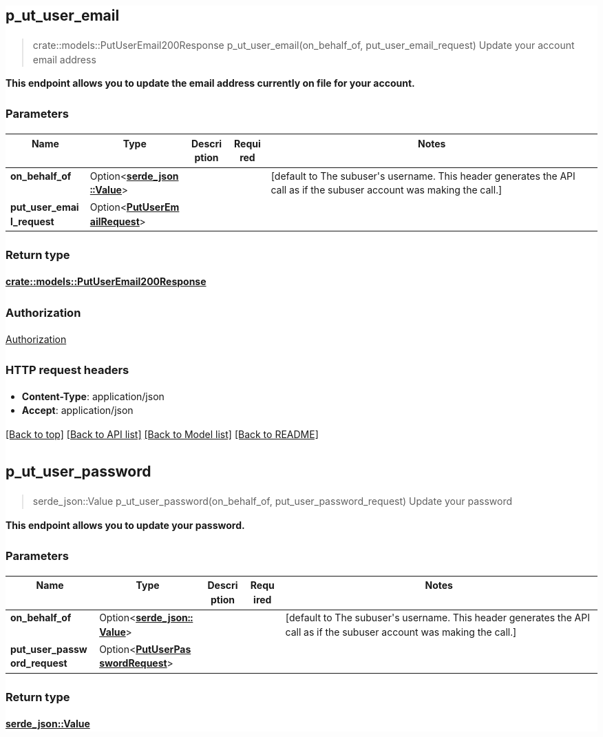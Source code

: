 
## p_ut_user_email

> crate::models::PutUserEmail200Response p_ut_user_email(on_behalf_of, put_user_email_request)
Update your account email address

**This endpoint allows you to update the email address currently on file for your account.**

### Parameters


Name | Type | Description  | Required | Notes
------------- | ------------- | ------------- | ------------- | -------------
**on_behalf_of** | Option<[**serde_json::Value**](.md)> |  |  |[default to The subuser's username. This header generates the API call as if the subuser account was making the call.]
**put_user_email_request** | Option<[**PutUserEmailRequest**](PutUserEmailRequest.md)> |  |  |

### Return type

[**crate::models::PutUserEmail200Response**](PUT_user_email_200_response.md)

### Authorization

[Authorization](../README.md#Authorization)

### HTTP request headers

- **Content-Type**: application/json
- **Accept**: application/json

[[Back to top]](#) [[Back to API list]](../README.md#documentation-for-api-endpoints) [[Back to Model list]](../README.md#documentation-for-models) [[Back to README]](../README.md)


## p_ut_user_password

> serde_json::Value p_ut_user_password(on_behalf_of, put_user_password_request)
Update your password

**This endpoint allows you to update your password.**

### Parameters


Name | Type | Description  | Required | Notes
------------- | ------------- | ------------- | ------------- | -------------
**on_behalf_of** | Option<[**serde_json::Value**](.md)> |  |  |[default to The subuser's username. This header generates the API call as if the subuser account was making the call.]
**put_user_password_request** | Option<[**PutUserPasswordRequest**](PutUserPasswordRequest.md)> |  |  |

### Return type

[**serde_json::Value**](serde_json::Value.md)
